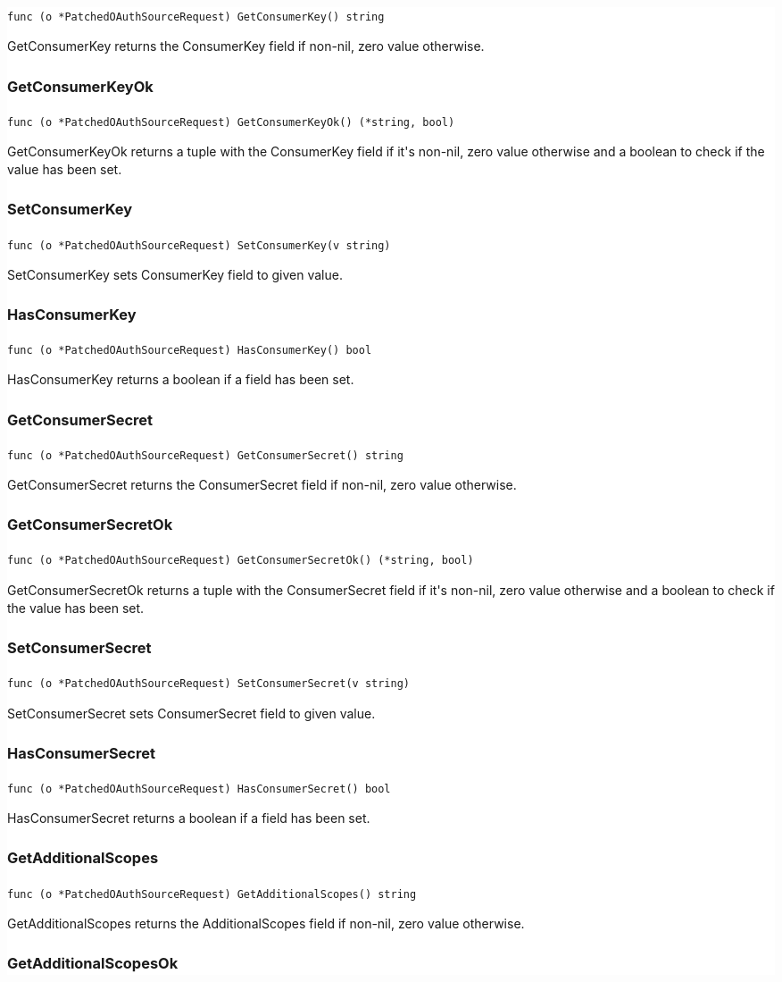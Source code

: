`func (o *PatchedOAuthSourceRequest) GetConsumerKey() string`

GetConsumerKey returns the ConsumerKey field if non-nil, zero value otherwise.

### GetConsumerKeyOk

`func (o *PatchedOAuthSourceRequest) GetConsumerKeyOk() (*string, bool)`

GetConsumerKeyOk returns a tuple with the ConsumerKey field if it's non-nil, zero value otherwise
and a boolean to check if the value has been set.

### SetConsumerKey

`func (o *PatchedOAuthSourceRequest) SetConsumerKey(v string)`

SetConsumerKey sets ConsumerKey field to given value.

### HasConsumerKey

`func (o *PatchedOAuthSourceRequest) HasConsumerKey() bool`

HasConsumerKey returns a boolean if a field has been set.

### GetConsumerSecret

`func (o *PatchedOAuthSourceRequest) GetConsumerSecret() string`

GetConsumerSecret returns the ConsumerSecret field if non-nil, zero value otherwise.

### GetConsumerSecretOk

`func (o *PatchedOAuthSourceRequest) GetConsumerSecretOk() (*string, bool)`

GetConsumerSecretOk returns a tuple with the ConsumerSecret field if it's non-nil, zero value otherwise
and a boolean to check if the value has been set.

### SetConsumerSecret

`func (o *PatchedOAuthSourceRequest) SetConsumerSecret(v string)`

SetConsumerSecret sets ConsumerSecret field to given value.

### HasConsumerSecret

`func (o *PatchedOAuthSourceRequest) HasConsumerSecret() bool`

HasConsumerSecret returns a boolean if a field has been set.

### GetAdditionalScopes

`func (o *PatchedOAuthSourceRequest) GetAdditionalScopes() string`

GetAdditionalScopes returns the AdditionalScopes field if non-nil, zero value otherwise.

### GetAdditionalScopesOk
